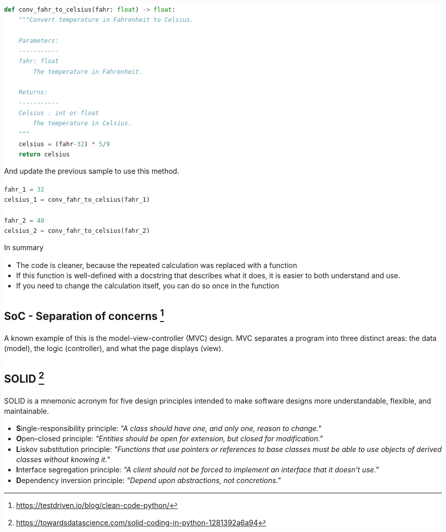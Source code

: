 ```python
def conv_fahr_to_celsius(fahr: float) -> float:
    """Convert temperature in Fahrenheit to Celsius.

    Parameters:
    -----------
    fahr: float
        The temperature in Fahrenheit.
    
    Returns:
    -----------
    Celsius : int or float
        The temperature in Celsius.
    """
    celsius = (fahr-32) * 5/9
    return celsius
```

And update the previous sample to use this method.

```python
fahr_1 = 32
celsius_1 = conv_fahr_to_celsius(fahr_1)

fahr_2 = 40
celsius_2 = conv_fahr_to_celsius(fahr_2)
```

In summary

- The code is cleaner, because the repeated calculation was replaced with a function
- If this function is well-defined with a docstring that describes what it does, it is easier to
both understand and use. 
- If you need to change the calculation itself, you can do so once in the function

## SoC - Separation of concerns [^1]

A known example of this is the model-view-controller (MVC) design. MVC separates a program
into three distinct areas: the data (model), the logic (controller), and what the page displays (view).

## SOLID [^3]

SOLID is a mnemonic acronym for five design principles intended to make software designs more understandable, flexible,
and maintainable.

- **S**ingle-responsibility principle: _"A class should have one, and only one, reason to change."_
- **O**pen–closed principle: _"Entities should be open for extension, but closed for modification."_
- **L**iskov substitution principle: _"Functions that use pointers or references to base classes must be able to use objects of derived classes without knowing it."_
- **I**nterface segregation principle: _"A client should not be forced to implement an interface that it doesn’t use."_
- **D**ependency inversion principle: _"Depend upon abstractions, not concretions."_


[^1]: https://testdriven.io/blog/clean-code-python/
[^2]: https://www.earthdatascience.org/courses/intro-to-earth-data-science/write-efficient-python-code/intro-to-clean-code/dry-modular-code/
[^3]: https://towardsdatascience.com/solid-coding-in-python-1281392a6a94